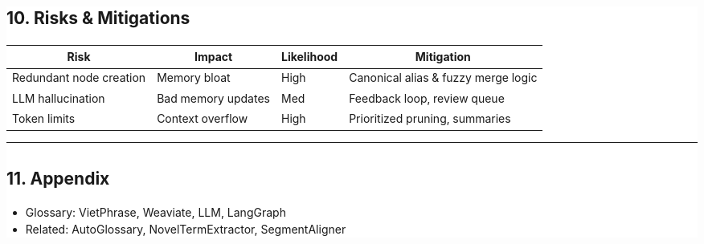 
## 10. Risks & Mitigations

| Risk                    | Impact             | Likelihood | Mitigation                          |
| ----------------------- | ------------------ | ---------- | ----------------------------------- |
| Redundant node creation | Memory bloat       | High       | Canonical alias & fuzzy merge logic |
| LLM hallucination       | Bad memory updates | Med        | Feedback loop, review queue         |
| Token limits            | Context overflow   | High       | Prioritized pruning, summaries      |

---

## 11. Appendix

- Glossary: VietPhrase, Weaviate, LLM, LangGraph
- Related: AutoGlossary, NovelTermExtractor, SegmentAligner

